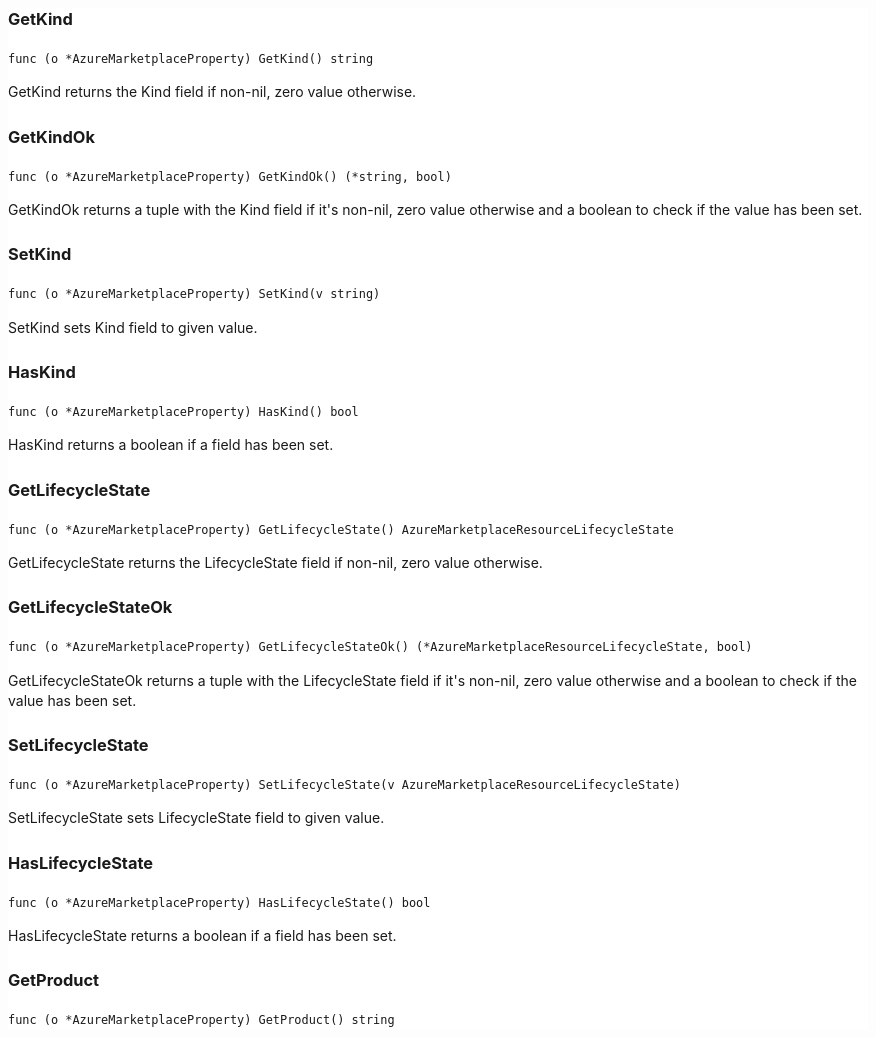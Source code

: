 ### GetKind

`func (o *AzureMarketplaceProperty) GetKind() string`

GetKind returns the Kind field if non-nil, zero value otherwise.

### GetKindOk

`func (o *AzureMarketplaceProperty) GetKindOk() (*string, bool)`

GetKindOk returns a tuple with the Kind field if it's non-nil, zero value otherwise
and a boolean to check if the value has been set.

### SetKind

`func (o *AzureMarketplaceProperty) SetKind(v string)`

SetKind sets Kind field to given value.

### HasKind

`func (o *AzureMarketplaceProperty) HasKind() bool`

HasKind returns a boolean if a field has been set.

### GetLifecycleState

`func (o *AzureMarketplaceProperty) GetLifecycleState() AzureMarketplaceResourceLifecycleState`

GetLifecycleState returns the LifecycleState field if non-nil, zero value otherwise.

### GetLifecycleStateOk

`func (o *AzureMarketplaceProperty) GetLifecycleStateOk() (*AzureMarketplaceResourceLifecycleState, bool)`

GetLifecycleStateOk returns a tuple with the LifecycleState field if it's non-nil, zero value otherwise
and a boolean to check if the value has been set.

### SetLifecycleState

`func (o *AzureMarketplaceProperty) SetLifecycleState(v AzureMarketplaceResourceLifecycleState)`

SetLifecycleState sets LifecycleState field to given value.

### HasLifecycleState

`func (o *AzureMarketplaceProperty) HasLifecycleState() bool`

HasLifecycleState returns a boolean if a field has been set.

### GetProduct

`func (o *AzureMarketplaceProperty) GetProduct() string`
